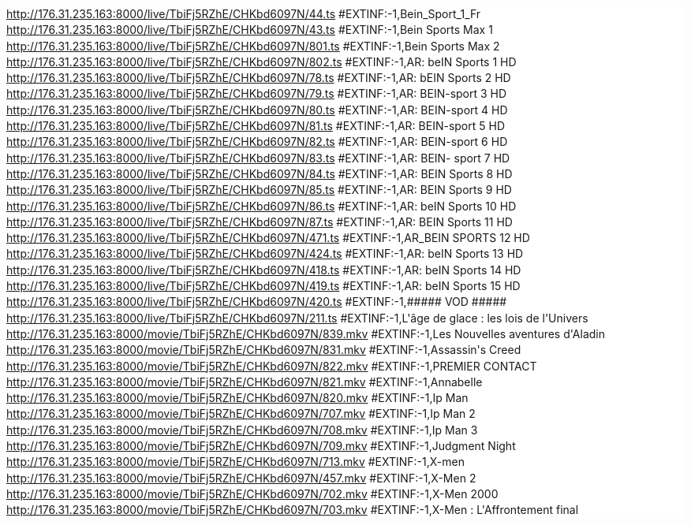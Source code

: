 http://176.31.235.163:8000/live/TbiFj5RZhE/CHKbd6097N/44.ts
#EXTINF:-1,Bein_Sport_1_Fr
http://176.31.235.163:8000/live/TbiFj5RZhE/CHKbd6097N/43.ts
#EXTINF:-1,Bein Sports Max 1
http://176.31.235.163:8000/live/TbiFj5RZhE/CHKbd6097N/801.ts
#EXTINF:-1,Bein Sports Max 2
http://176.31.235.163:8000/live/TbiFj5RZhE/CHKbd6097N/802.ts
#EXTINF:-1,AR: beIN Sports 1 HD
http://176.31.235.163:8000/live/TbiFj5RZhE/CHKbd6097N/78.ts
#EXTINF:-1,AR: bEIN Sports 2 HD
http://176.31.235.163:8000/live/TbiFj5RZhE/CHKbd6097N/79.ts
#EXTINF:-1,AR: BEIN-sport 3 HD
http://176.31.235.163:8000/live/TbiFj5RZhE/CHKbd6097N/80.ts
#EXTINF:-1,AR: BEIN-sport 4 HD
http://176.31.235.163:8000/live/TbiFj5RZhE/CHKbd6097N/81.ts
#EXTINF:-1,AR: BEIN-sport 5 HD
http://176.31.235.163:8000/live/TbiFj5RZhE/CHKbd6097N/82.ts
#EXTINF:-1,AR: BEIN-sport 6 HD
http://176.31.235.163:8000/live/TbiFj5RZhE/CHKbd6097N/83.ts
#EXTINF:-1,AR: BEIN- sport 7 HD
http://176.31.235.163:8000/live/TbiFj5RZhE/CHKbd6097N/84.ts
#EXTINF:-1,AR: BEIN Sports 8 HD
http://176.31.235.163:8000/live/TbiFj5RZhE/CHKbd6097N/85.ts
#EXTINF:-1,AR: BEIN Sports 9 HD
http://176.31.235.163:8000/live/TbiFj5RZhE/CHKbd6097N/86.ts
#EXTINF:-1,AR: beIN Sports 10 HD
http://176.31.235.163:8000/live/TbiFj5RZhE/CHKbd6097N/87.ts
#EXTINF:-1,AR: BEIN Sports 11 HD
http://176.31.235.163:8000/live/TbiFj5RZhE/CHKbd6097N/471.ts
#EXTINF:-1,AR_BEIN SPORTS 12 HD
http://176.31.235.163:8000/live/TbiFj5RZhE/CHKbd6097N/424.ts
#EXTINF:-1,AR: beIN Sports 13 HD
http://176.31.235.163:8000/live/TbiFj5RZhE/CHKbd6097N/418.ts
#EXTINF:-1,AR: beIN Sports 14 HD
http://176.31.235.163:8000/live/TbiFj5RZhE/CHKbd6097N/419.ts
#EXTINF:-1,AR: beIN Sports 15 HD
http://176.31.235.163:8000/live/TbiFj5RZhE/CHKbd6097N/420.ts
#EXTINF:-1,##### VOD #####
http://176.31.235.163:8000/live/TbiFj5RZhE/CHKbd6097N/211.ts
#EXTINF:-1,L&#039;âge de glace : les lois de l&#039;Univers
http://176.31.235.163:8000/movie/TbiFj5RZhE/CHKbd6097N/839.mkv
#EXTINF:-1,Les Nouvelles aventures d&#039;Aladin
http://176.31.235.163:8000/movie/TbiFj5RZhE/CHKbd6097N/831.mkv
#EXTINF:-1,Assassin&#039;s Creed
http://176.31.235.163:8000/movie/TbiFj5RZhE/CHKbd6097N/822.mkv
#EXTINF:-1,PREMIER CONTACT
http://176.31.235.163:8000/movie/TbiFj5RZhE/CHKbd6097N/821.mkv
#EXTINF:-1,Annabelle
http://176.31.235.163:8000/movie/TbiFj5RZhE/CHKbd6097N/820.mkv
#EXTINF:-1,Ip Man
http://176.31.235.163:8000/movie/TbiFj5RZhE/CHKbd6097N/707.mkv
#EXTINF:-1,Ip Man 2
http://176.31.235.163:8000/movie/TbiFj5RZhE/CHKbd6097N/708.mkv
#EXTINF:-1,Ip Man 3
http://176.31.235.163:8000/movie/TbiFj5RZhE/CHKbd6097N/709.mkv
#EXTINF:-1,Judgment Night
http://176.31.235.163:8000/movie/TbiFj5RZhE/CHKbd6097N/713.mkv
#EXTINF:-1,X-men
http://176.31.235.163:8000/movie/TbiFj5RZhE/CHKbd6097N/457.mkv
#EXTINF:-1,X-Men 2
http://176.31.235.163:8000/movie/TbiFj5RZhE/CHKbd6097N/702.mkv
#EXTINF:-1,X-Men 2000
http://176.31.235.163:8000/movie/TbiFj5RZhE/CHKbd6097N/703.mkv
#EXTINF:-1,X-Men : L&#039;Affrontement final